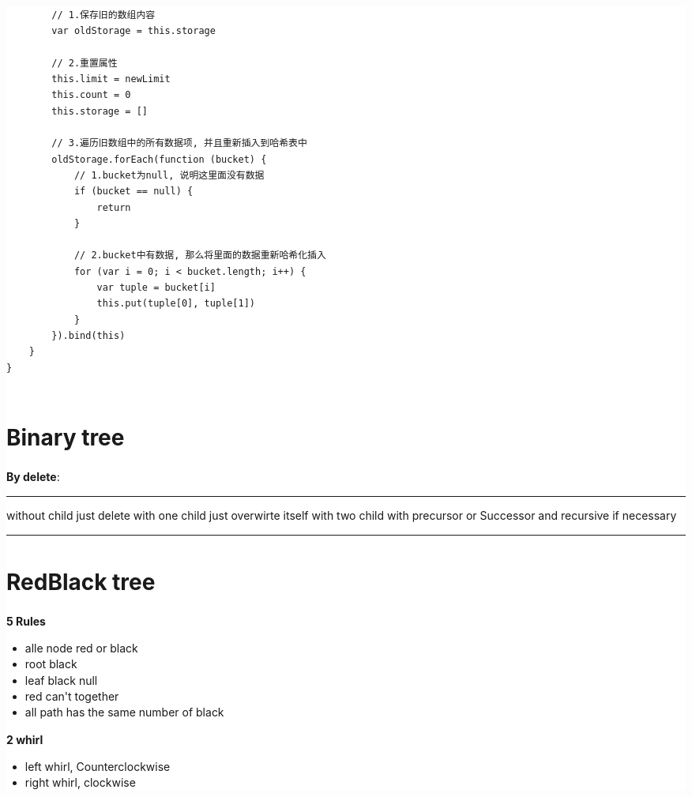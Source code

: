 ``` {.javascript org-language="js" results="output" exports="both"}
        // 1.保存旧的数组内容
        var oldStorage = this.storage

        // 2.重置属性
        this.limit = newLimit
        this.count = 0
        this.storage = []

        // 3.遍历旧数组中的所有数据项, 并且重新插入到哈希表中
        oldStorage.forEach(function (bucket) {
            // 1.bucket为null, 说明这里面没有数据
            if (bucket == null) {
                return
            }

            // 2.bucket中有数据, 那么将里面的数据重新哈希化插入
            for (var i = 0; i < bucket.length; i++) {
                var tuple = bucket[i]
                this.put(tuple[0], tuple[1])
            }
        }).bind(this)
    }
}


```

# Binary tree

**By delete**:

  ---------------- --------------------------------------------------------
  without child    just delete
  with one child   just overwirte itself
  with two child   with precursor or Successor and recursive if necessary
  ---------------- --------------------------------------------------------

# RedBlack tree

**5 Rules**

-   alle node red or black
-   root black
-   leaf black null
-   red can\'t together
-   all path has the same number of black

**2 whirl**

-   left whirl, Counterclockwise
-   right whirl, clockwise
